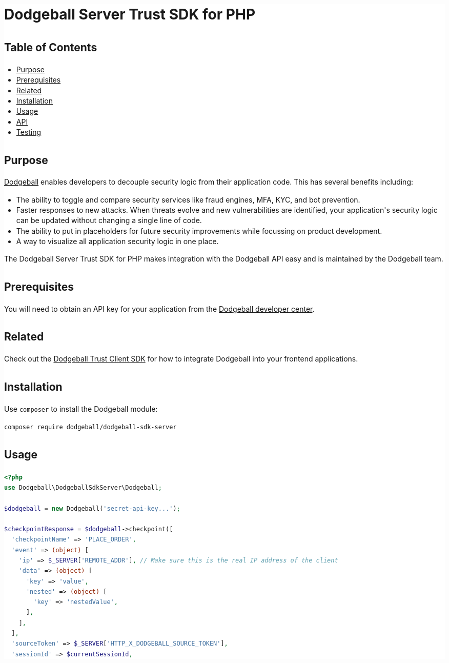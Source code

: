 # Dodgeball Server Trust SDK for PHP

## Table of Contents
- [Purpose](#purpose)
- [Prerequisites](#prerequisites)
- [Related](#related)
- [Installation](#installation)
- [Usage](#usage)
- [API](#api)
- [Testing](#testing)

## Purpose
[Dodgeball](https://dodgeballhq.com) enables developers to decouple security logic from their application code. This has several benefits including:
- The ability to toggle and compare security services like fraud engines, MFA, KYC, and bot prevention.
- Faster responses to new attacks. When threats evolve and new vulnerabilities are identified, your application's security logic can be updated without changing a single line of code.
- The ability to put in placeholders for future security improvements while focussing on product development.
- A way to visualize all application security logic in one place.

The Dodgeball Server Trust SDK for PHP makes integration with the Dodgeball API easy and is maintained by the Dodgeball team.

## Prerequisites
You will need to obtain an API key for your application from the [Dodgeball developer center](https://app.dodgeballhq.com/developer).

## Related
Check out the [Dodgeball Trust Client SDK](https://npmjs.com/package/@dodgeball/trust-sdk-client) for how to integrate Dodgeball into your frontend applications.

## Installation
Use `composer` to install the Dodgeball module:
```sh
composer require dodgeball/dodgeball-sdk-server
```

## Usage

```php
<?php
use Dodgeball\DodgeballSdkServer\Dodgeball;

$dodgeball = new Dodgeball('secret-api-key...');

$checkpointResponse = $dodgeball->checkpoint([
  'checkpointName' => 'PLACE_ORDER',
  'event' => (object) [
    'ip' => $_SERVER['REMOTE_ADDR'], // Make sure this is the real IP address of the client
    'data' => (object) [
      'key' => 'value',
      'nested' => (object) [
        'key' => 'nestedValue',
      ],
    ],
  ],
  'sourceToken' => $_SERVER['HTTP_X_DODGEBALL_SOURCE_TOKEN'],
  'sessionId' => $currentSessionId,
```